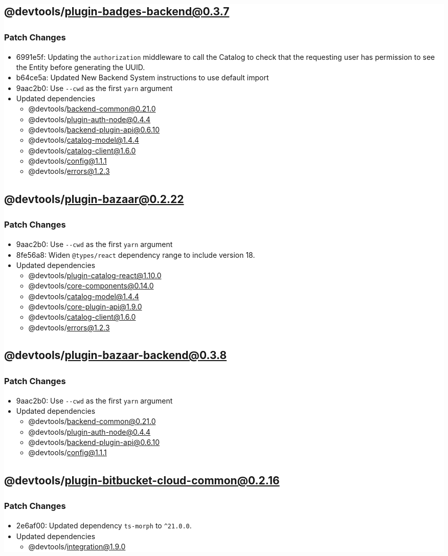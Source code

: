 ## @devtools/plugin-badges-backend@0.3.7

### Patch Changes

- 6991e5f: Updating the `authorization` middleware to call the Catalog to check that the requesting user has permission to see the Entity before generating the UUID.
- b64ce5a: Updated New Backend System instructions to use default import
- 9aac2b0: Use `--cwd` as the first `yarn` argument
- Updated dependencies
  - @devtools/backend-common@0.21.0
  - @devtools/plugin-auth-node@0.4.4
  - @devtools/backend-plugin-api@0.6.10
  - @devtools/catalog-model@1.4.4
  - @devtools/catalog-client@1.6.0
  - @devtools/config@1.1.1
  - @devtools/errors@1.2.3

## @devtools/plugin-bazaar@0.2.22

### Patch Changes

- 9aac2b0: Use `--cwd` as the first `yarn` argument
- 8fe56a8: Widen `@types/react` dependency range to include version 18.
- Updated dependencies
  - @devtools/plugin-catalog-react@1.10.0
  - @devtools/core-components@0.14.0
  - @devtools/catalog-model@1.4.4
  - @devtools/core-plugin-api@1.9.0
  - @devtools/catalog-client@1.6.0
  - @devtools/errors@1.2.3

## @devtools/plugin-bazaar-backend@0.3.8

### Patch Changes

- 9aac2b0: Use `--cwd` as the first `yarn` argument
- Updated dependencies
  - @devtools/backend-common@0.21.0
  - @devtools/plugin-auth-node@0.4.4
  - @devtools/backend-plugin-api@0.6.10
  - @devtools/config@1.1.1

## @devtools/plugin-bitbucket-cloud-common@0.2.16

### Patch Changes

- 2e6af00: Updated dependency `ts-morph` to `^21.0.0`.
- Updated dependencies
  - @devtools/integration@1.9.0
